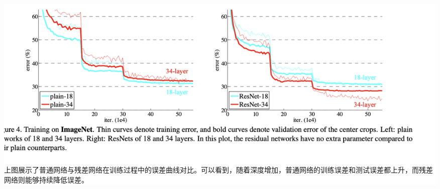 ![普通网络与残差网络的训练曲线对比](images/blog/resnet/training_curves.png)

上图展示了普通网络与残差网络在训练过程中的误差曲线对比。可以看到，随着深度增加，普通网络的训练误差和测试误差都上升，而残差网络则能够持续降低误差。
